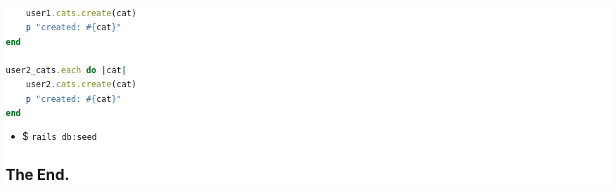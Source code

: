 ```ruby
    user1.cats.create(cat)
    p "created: #{cat}"
end

user2_cats.each do |cat|
    user2.cats.create(cat)
    p "created: #{cat}"
end
```

- $ `rails db:seed`

## The End.
